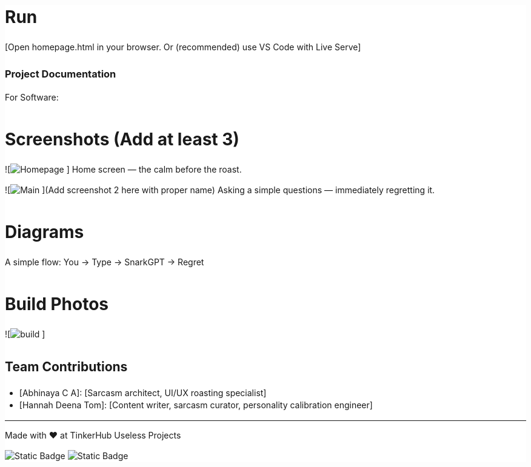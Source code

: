 # Run
[Open homepage.html in your browser.
Or (recommended) use VS Code with Live Serve]

### Project Documentation
For Software:

# Screenshots (Add at least 3)
![<img width="1920" height="1080" alt="Homepage" src="https://github.com/user-attachments/assets/b04e56d4-e71c-4b6b-bd7a-3d67ac01b29a" />
]
Home screen — the calm before the roast.

![<img width="1920" height="1080" alt="Main" src="https://github.com/user-attachments/assets/a830f89f-187d-4cb5-b657-05fd858820b3" />
](Add screenshot 2 here with proper name)
Asking a simple questions — immediately regretting it.

# Diagrams
A simple flow: You → Type → SnarkGPT → Regret

# Build Photos
![<img width="1920" height="1080" alt="build" src="https://github.com/user-attachments/assets/12eb52dd-efeb-4e96-bb3d-d2489a8f392e" />
]


## Team Contributions
- [Abhinaya C A]: [Sarcasm architect, UI/UX roasting specialist]
- [Hannah Deena Tom]: [Content writer, sarcasm curator, personality calibration engineer]

---
Made with ❤️ at TinkerHub Useless Projects 

![Static Badge](https://img.shields.io/badge/TinkerHub-24?color=%23000000&link=https%3A%2F%2Fwww.tinkerhub.org%2F)
![Static Badge](https://img.shields.io/badge/UselessProjects--25-25?link=https%3A%2F%2Fwww.tinkerhub.org%2Fevents%2FQ2Q1TQKX6Q%2FUseless%2520Projects)



